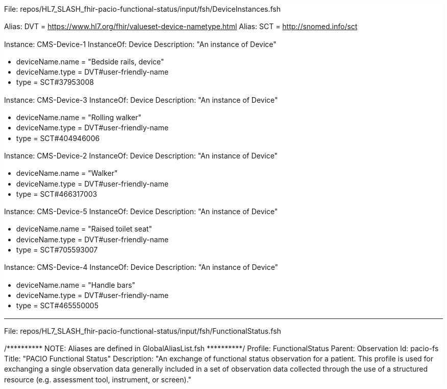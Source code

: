 
File: repos/HL7_SLASH_fhir-pacio-functional-status/input/fsh/DeviceInstances.fsh

Alias: DVT = https://www.hl7.org/fhir/valueset-device-nametype.html
Alias: SCT = http://snomed.info/sct

Instance: CMS-Device-1
InstanceOf: Device
Description: "An instance of Device"
* deviceName.name = "Bedside rails, device"
* deviceName.type = DVT#user-friendly-name
* type = SCT#37953008

Instance: CMS-Device-3
InstanceOf: Device
Description: "An instance of Device"
* deviceName.name = "Rolling walker"
* deviceName.type = DVT#user-friendly-name
* type = SCT#404946006

Instance: CMS-Device-2
InstanceOf: Device
Description: "An instance of Device"
* deviceName.name = "Walker"
* deviceName.type = DVT#user-friendly-name
* type = SCT#466317003

Instance: CMS-Device-5
InstanceOf: Device
Description: "An instance of Device"
* deviceName.name = "Raised toilet seat"
* deviceName.type = DVT#user-friendly-name
* type = SCT#705593007

Instance: CMS-Device-4
InstanceOf: Device
Description: "An instance of Device"
* deviceName.name = "Handle bars"
* deviceName.type = DVT#user-friendly-name
* type = SCT#465550005


---

File: repos/HL7_SLASH_fhir-pacio-functional-status/input/fsh/FunctionalStatus.fsh

/**********
NOTE: Aliases are defined in GlobalAliasList.fsh
**********/
Profile:        FunctionalStatus
Parent:         Observation
Id:             pacio-fs
Title:          "PACIO Functional Status"
Description:    "An exchange of functional status observation for a patient. This profile is used for exchanging a single observation data generally included in a set of observation data collected through the use of a structured resource (e.g. assessment tool, instrument, or screen)."
